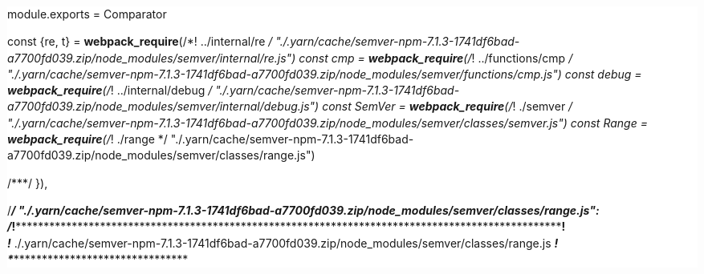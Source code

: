 module.exports = Comparator

const {re, t} = __webpack_require__(/*! ../internal/re */ "./.yarn/cache/semver-npm-7.1.3-1741df6bad-a7700fd039.zip/node_modules/semver/internal/re.js")
const cmp = __webpack_require__(/*! ../functions/cmp */ "./.yarn/cache/semver-npm-7.1.3-1741df6bad-a7700fd039.zip/node_modules/semver/functions/cmp.js")
const debug = __webpack_require__(/*! ../internal/debug */ "./.yarn/cache/semver-npm-7.1.3-1741df6bad-a7700fd039.zip/node_modules/semver/internal/debug.js")
const SemVer = __webpack_require__(/*! ./semver */ "./.yarn/cache/semver-npm-7.1.3-1741df6bad-a7700fd039.zip/node_modules/semver/classes/semver.js")
const Range = __webpack_require__(/*! ./range */ "./.yarn/cache/semver-npm-7.1.3-1741df6bad-a7700fd039.zip/node_modules/semver/classes/range.js")


/***/ }),

/***/ "./.yarn/cache/semver-npm-7.1.3-1741df6bad-a7700fd039.zip/node_modules/semver/classes/range.js":
/*!*****************************************************************************************************!*\
  !*** ./.yarn/cache/semver-npm-7.1.3-1741df6bad-a7700fd039.zip/node_modules/semver/classes/range.js ***!
  \***********************************